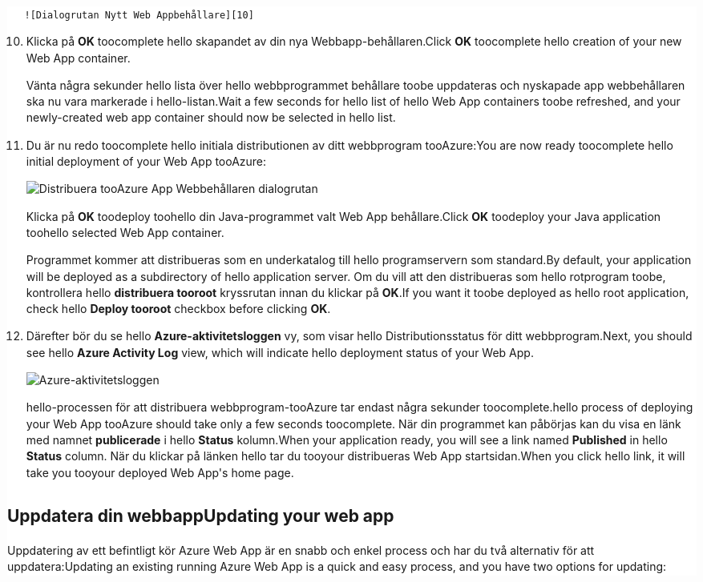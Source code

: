        ![Dialogrutan Nytt Web Appbehållare][10]
   10. <span data-ttu-id="0468a-195">Klicka på **OK** toocomplete hello skapandet av din nya Webbapp-behållaren.</span><span class="sxs-lookup"><span data-stu-id="0468a-195">Click **OK** toocomplete hello creation of your new Web App container.</span></span>
       
        <span data-ttu-id="0468a-196">Vänta några sekunder hello lista över hello webbprogrammet behållare toobe uppdateras och nyskapade app webbehållaren ska nu vara markerade i hello-listan.</span><span class="sxs-lookup"><span data-stu-id="0468a-196">Wait a few seconds for hello list of hello Web App containers toobe refreshed, and your newly-created web app container should now be selected in hello list.</span></span>
7. <span data-ttu-id="0468a-197">Du är nu redo toocomplete hello initiala distributionen av ditt webbprogram tooAzure:</span><span class="sxs-lookup"><span data-stu-id="0468a-197">You are now ready toocomplete hello initial deployment of your Web App tooAzure:</span></span>
   
    ![Distribuera tooAzure App Webbehållaren dialogrutan][11]
   
    <span data-ttu-id="0468a-199">Klicka på **OK** toodeploy toohello din Java-programmet valt Web App behållare.</span><span class="sxs-lookup"><span data-stu-id="0468a-199">Click **OK** toodeploy your Java application toohello selected Web App container.</span></span>
   
    <span data-ttu-id="0468a-200">Programmet kommer att distribueras som en underkatalog till hello programservern som standard.</span><span class="sxs-lookup"><span data-stu-id="0468a-200">By default, your application will be deployed as a subdirectory of hello application server.</span></span> <span data-ttu-id="0468a-201">Om du vill att den distribueras som hello rotprogram toobe, kontrollera hello **distribuera tooroot** kryssrutan innan du klickar på **OK**.</span><span class="sxs-lookup"><span data-stu-id="0468a-201">If you want it toobe deployed as hello root application, check hello **Deploy tooroot** checkbox before clicking **OK**.</span></span>
8. <span data-ttu-id="0468a-202">Därefter bör du se hello **Azure-aktivitetsloggen** vy, som visar hello Distributionsstatus för ditt webbprogram.</span><span class="sxs-lookup"><span data-stu-id="0468a-202">Next, you should see hello **Azure Activity Log** view, which will indicate hello deployment status of your Web App.</span></span>
   
    ![Azure-aktivitetsloggen][12]
   
    <span data-ttu-id="0468a-204">hello-processen för att distribuera webbprogram-tooAzure tar endast några sekunder toocomplete.</span><span class="sxs-lookup"><span data-stu-id="0468a-204">hello process of deploying your Web App tooAzure should take only a few seconds toocomplete.</span></span> <span data-ttu-id="0468a-205">När din programmet kan påbörjas kan du visa en länk med namnet **publicerade** i hello **Status** kolumn.</span><span class="sxs-lookup"><span data-stu-id="0468a-205">When your application ready, you will see a link named **Published** in hello **Status** column.</span></span> <span data-ttu-id="0468a-206">När du klickar på länken hello tar du tooyour distribueras Web App startsidan.</span><span class="sxs-lookup"><span data-stu-id="0468a-206">When you click hello link, it will take you tooyour deployed Web App's home page.</span></span>

## <a name="updating-your-web-app"></a><span data-ttu-id="0468a-207">Uppdatera din webbapp</span><span class="sxs-lookup"><span data-stu-id="0468a-207">Updating your web app</span></span>
<span data-ttu-id="0468a-208">Uppdatering av ett befintligt kör Azure Web App är en snabb och enkel process och har du två alternativ för att uppdatera:</span><span class="sxs-lookup"><span data-stu-id="0468a-208">Updating an existing running Azure Web App is a quick and easy process, and you have two options for updating:</span></span>


[Azure Toolkit för Eclipse]: ../azure-toolkit-for-eclipse.md
[Azure Toolkit för IntelliJ]: ../azure-toolkit-for-intellij.md
[Create a Hello World Web App for Azure in Eclipse]: ./app-service-web-eclipse-create-hello-world-web-app.md
[Skapa en Hello World-Webbapp för Azure i IntelliJ]: ./app-service-web-intellij-create-hello-world-web-app.md
[installerar hello Azure Toolkit för Eclipse]: ../azure-toolkit-for-eclipse-installation.md
[Installera hello Azure Toolkit för IntelliJ]: ../azure-toolkit-for-intellij-installation.md
[Vad är nytt i hello Azure Toolkit för Eclipse]: ../azure-toolkit-for-eclipse-whats-new.md
[Vad är nytt i hello Azure Toolkit för IntelliJ]: ../azure-toolkit-for-intellij-whats-new.md
[Azure Java Developer Center]: https://azure.microsoft.com/develop/java/
[översikt över Web Apps]: ./app-service-web-overview.md
[Apache Tomcat]: http://tomcat.apache.org/
[Jetty]: http://www.eclipse.org/jetty/
[01]: ./media/app-service-web-eclipse-create-hello-world-web-app/01-Web-Page.png
[02]: ./media/app-service-web-eclipse-create-hello-world-web-app/02-Dynamic-Web-Project.png
[03]: ./media/app-service-web-eclipse-create-hello-world-web-app/03-Context-Menu.png
[04]: ./media/app-service-web-eclipse-create-hello-world-web-app/04-Log-In-Dialog.png
[05]: ./media/app-service-web-eclipse-create-hello-world-web-app/05-Manage-Subscriptions-Dialog.png
[06]: ./media/app-service-web-eclipse-create-hello-world-web-app/06-Deploy-To-Azure-Web-Container.png
[07a]: ./media/app-service-web-eclipse-create-hello-world-web-app/07a-New-Web-App-Container-Dialog.png
[07b]: ./media/app-service-web-eclipse-create-hello-world-web-app/07b-New-Web-App-Container-Dialog.png
[08]: ./media/app-service-web-eclipse-create-hello-world-web-app/08-New-Resource-Group-Dialog.png
[09]: ./media/app-service-web-eclipse-create-hello-world-web-app/09-New-Service-Plan-Dialog.png
[10]: ./media/app-service-web-eclipse-create-hello-world-web-app/10-Completed-Web-App-Container-Dialog.png
[11]: ./media/app-service-web-eclipse-create-hello-world-web-app/11-Completed-Deploy-Dialog.png
[12]: ./media/app-service-web-eclipse-create-hello-world-web-app/12-Activity-Log-View.png
[13]: ./media/app-service-web-eclipse-create-hello-world-web-app/13-Azure-Explorer-Web-App.png
[14]: ./media/app-service-web-eclipse-create-hello-world-web-app/14-publishDropdownButton.png
[15]: ./media/app-service-web-eclipse-create-hello-world-web-app/15-New-Azure-Web-Container.png